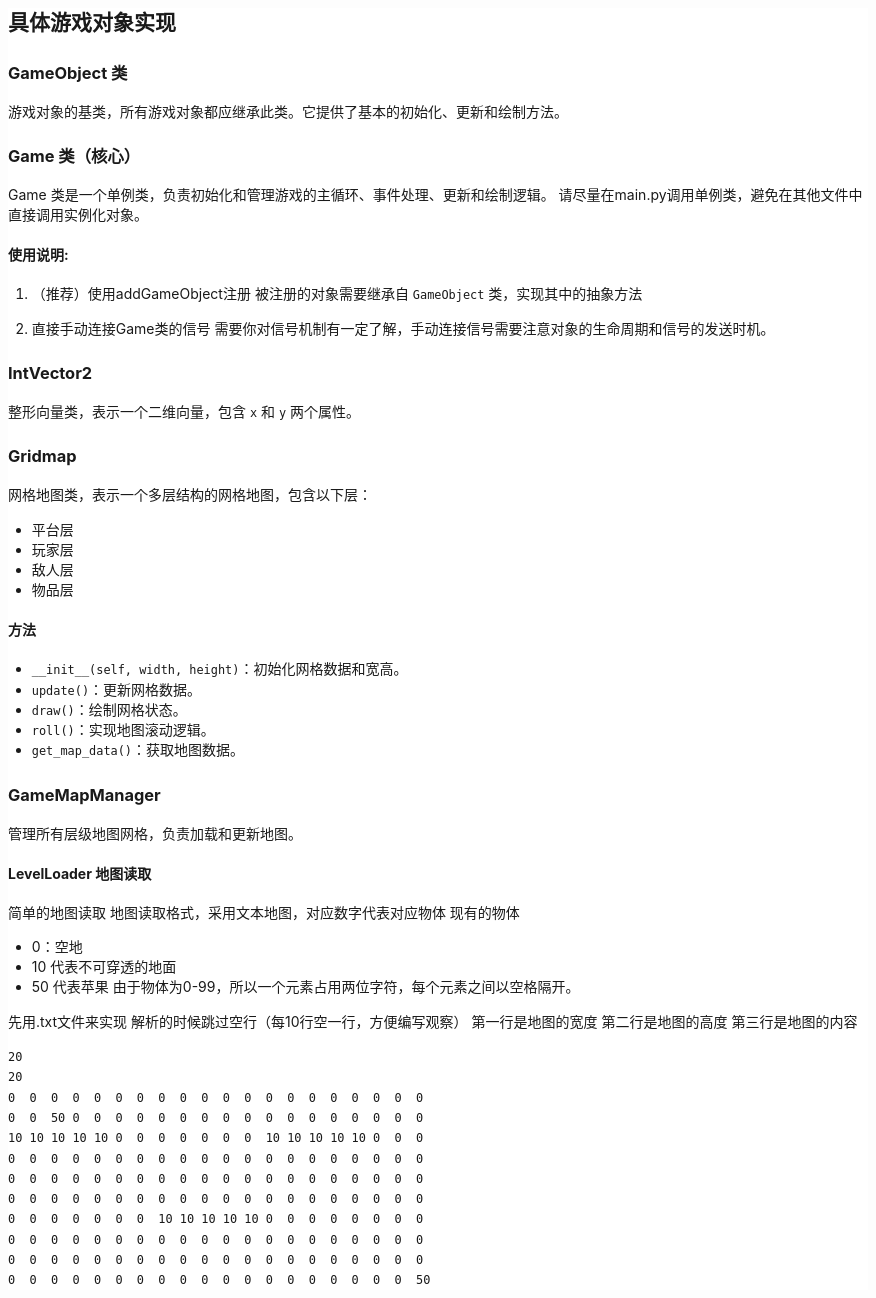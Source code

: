 ## 具体游戏对象实现
### GameObject 类
游戏对象的基类，所有游戏对象都应继承此类。它提供了基本的初始化、更新和绘制方法。

### Game 类（核心）
Game 类是一个单例类，负责初始化和管理游戏的主循环、事件处理、更新和绘制逻辑。
请尽量在main.py调用单例类，避免在其他文件中直接调用实例化对象。

#### 使用说明:
1. （推荐）使用addGameObject注册 
被注册的对象需要继承自 `GameObject` 类，实现其中的抽象方法

2. 直接手动连接Game类的信号
需要你对信号机制有一定了解，手动连接信号需要注意对象的生命周期和信号的发送时机。

### IntVector2
整形向量类，表示一个二维向量，包含 `x` 和 `y` 两个属性。

### Gridmap
网格地图类，表示一个多层结构的网格地图，包含以下层：
- 平台层
- 玩家层
- 敌人层
- 物品层

#### 方法
- `__init__(self, width, height)`：初始化网格数据和宽高。
- `update()`：更新网格数据。
- `draw()`：绘制网格状态。
- `roll()`：实现地图滚动逻辑。
- `get_map_data()`：获取地图数据。

### GameMapManager
管理所有层级地图网格，负责加载和更新地图。

#### LevelLoader 地图读取
简单的地图读取
地图读取格式，采用文本地图，对应数字代表对应物体
现有的物体
- 0：空地
- 10 代表不可穿透的地面
- 50 代表苹果
由于物体为0-99，所以一个元素占用两位字符，每个元素之间以空格隔开。

先用.txt文件来实现
解析的时候跳过空行（每10行空一行，方便编写观察）
第一行是地图的宽度
第二行是地图的高度
第三行是地图的内容
```
20
20
0  0  0  0  0  0  0  0  0  0  0  0  0  0  0  0  0  0  0  0  
0  0  50 0  0  0  0  0  0  0  0  0  0  0  0  0  0  0  0  0  
10 10 10 10 10 0  0  0  0  0  0  0  10 10 10 10 10 0  0  0  
0  0  0  0  0  0  0  0  0  0  0  0  0  0  0  0  0  0  0  0  
0  0  0  0  0  0  0  0  0  0  0  0  0  0  0  0  0  0  0  0  
0  0  0  0  0  0  0  0  0  0  0  0  0  0  0  0  0  0  0  0  
0  0  0  0  0  0  0  10 10 10 10 10 0  0  0  0  0  0  0  0  
0  0  0  0  0  0  0  0  0  0  0  0  0  0  0  0  0  0  0  0  
0  0  0  0  0  0  0  0  0  0  0  0  0  0  0  0  0  0  0  0  
0  0  0  0  0  0  0  0  0  0  0  0  0  0  0  0  0  0  0  50 
```